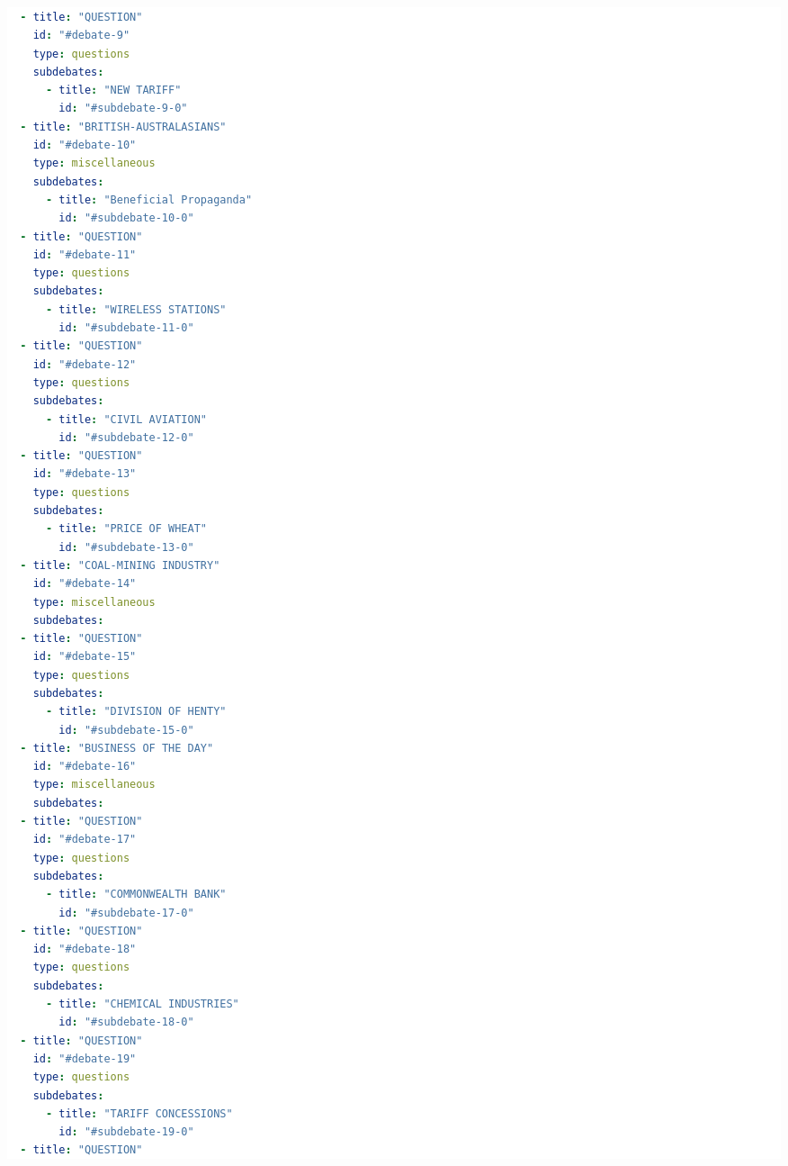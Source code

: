 ```yaml
  - title: "QUESTION"
    id: "#debate-9"
    type: questions
    subdebates:
      - title: "NEW TARIFF"
        id: "#subdebate-9-0"
  - title: "BRITISH-AUSTRALASIANS"
    id: "#debate-10"
    type: miscellaneous
    subdebates:
      - title: "Beneficial Propaganda"
        id: "#subdebate-10-0"
  - title: "QUESTION"
    id: "#debate-11"
    type: questions
    subdebates:
      - title: "WIRELESS STATIONS"
        id: "#subdebate-11-0"
  - title: "QUESTION"
    id: "#debate-12"
    type: questions
    subdebates:
      - title: "CIVIL AVIATION"
        id: "#subdebate-12-0"
  - title: "QUESTION"
    id: "#debate-13"
    type: questions
    subdebates:
      - title: "PRICE OF WHEAT"
        id: "#subdebate-13-0"
  - title: "COAL-MINING INDUSTRY"
    id: "#debate-14"
    type: miscellaneous
    subdebates:
  - title: "QUESTION"
    id: "#debate-15"
    type: questions
    subdebates:
      - title: "DIVISION OF HENTY"
        id: "#subdebate-15-0"
  - title: "BUSINESS OF THE DAY"
    id: "#debate-16"
    type: miscellaneous
    subdebates:
  - title: "QUESTION"
    id: "#debate-17"
    type: questions
    subdebates:
      - title: "COMMONWEALTH BANK"
        id: "#subdebate-17-0"
  - title: "QUESTION"
    id: "#debate-18"
    type: questions
    subdebates:
      - title: "CHEMICAL INDUSTRIES"
        id: "#subdebate-18-0"
  - title: "QUESTION"
    id: "#debate-19"
    type: questions
    subdebates:
      - title: "TARIFF CONCESSIONS"
        id: "#subdebate-19-0"
  - title: "QUESTION"
```